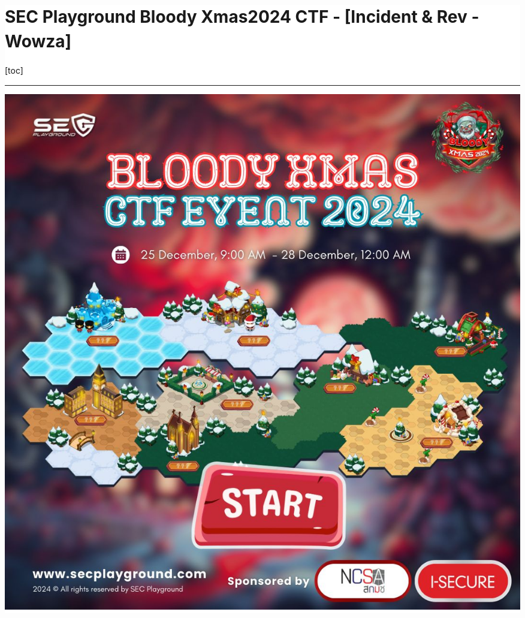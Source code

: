 # SEC Playground Bloody Xmas2024 CTF - [Incident & Rev - Wowza]
[toc]
***
![2849d1b54a7607881c6a9fb1bf98e0c4.png](../_resources/2849d1b54a7607881c6a9fb1bf98e0c4.png)
